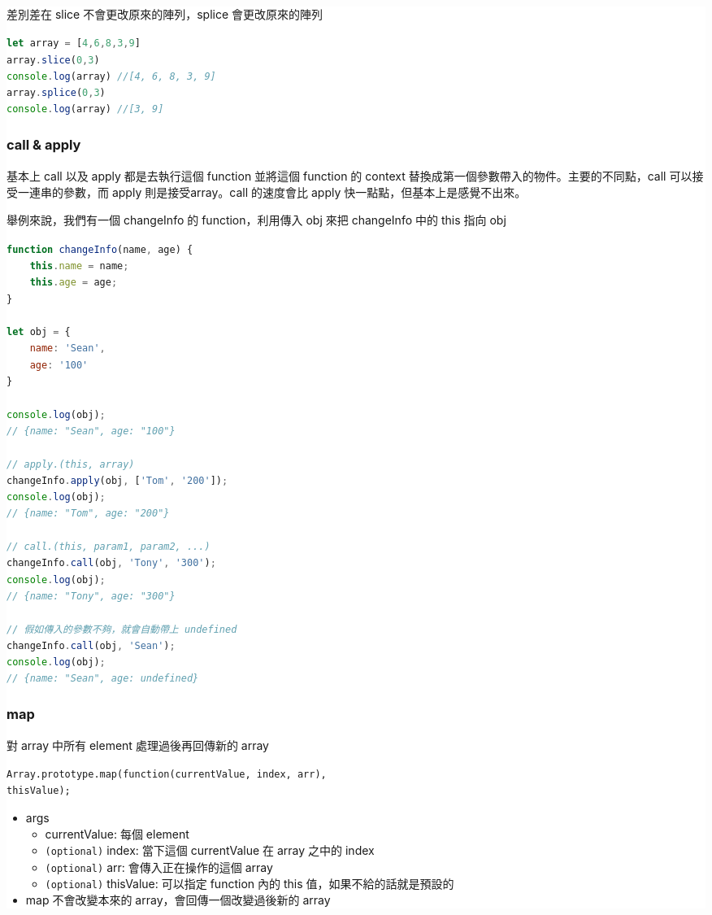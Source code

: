 差別差在 slice 不會更改原來的陣列，splice 會更改原來的陣列

```js
let array = [4,6,8,3,9]
array.slice(0,3)
console.log(array) //[4, 6, 8, 3, 9]
array.splice(0,3)
console.log(array) //[3, 9]
```

### call & apply

基本上 call 以及 apply 都是去執行這個 function 並將這個 function 的 context 替換成第一個參數帶入的物件。主要的不同點，call 可以接受一連串的參數，而 apply 則是接受array。call 的速度會比 apply 快一點點，但基本上是感覺不出來。

舉例來說，我們有一個 changeInfo 的 function，利用傳入 obj 來把 changeInfo 中的 this 指向 obj

```js
function changeInfo(name, age) {
    this.name = name;
    this.age = age;
}

let obj = {
    name: 'Sean',
    age: '100'
}

console.log(obj);
// {name: "Sean", age: "100"}

// apply.(this, array)
changeInfo.apply(obj, ['Tom', '200']);
console.log(obj);
// {name: "Tom", age: "200"}

// call.(this, param1, param2, ...)
changeInfo.call(obj, 'Tony', '300');
console.log(obj);
// {name: "Tony", age: "300"}

// 假如傳入的參數不夠，就會自動帶上 undefined
changeInfo.call(obj, 'Sean');
console.log(obj);
// {name: "Sean", age: undefined}
```
### map

對 array 中所有 element 處理過後再回傳新的 array

<code>Array.prototype.map(function(currentValue, index, arr), thisValue);</code>
* args
  * currentValue: 每個 element
  * <code>(optional)</code> index: 當下這個 currentValue 在 array 之中的 index
  * <code>(optional)</code> arr: 會傳入正在操作的這個 array
  * <code>(optional)</code> thisValue: 可以指定 function 內的 this 值，如果不給的話就是預設的
* map 不會改變本來的 array，會回傳一個改變過後新的 array
